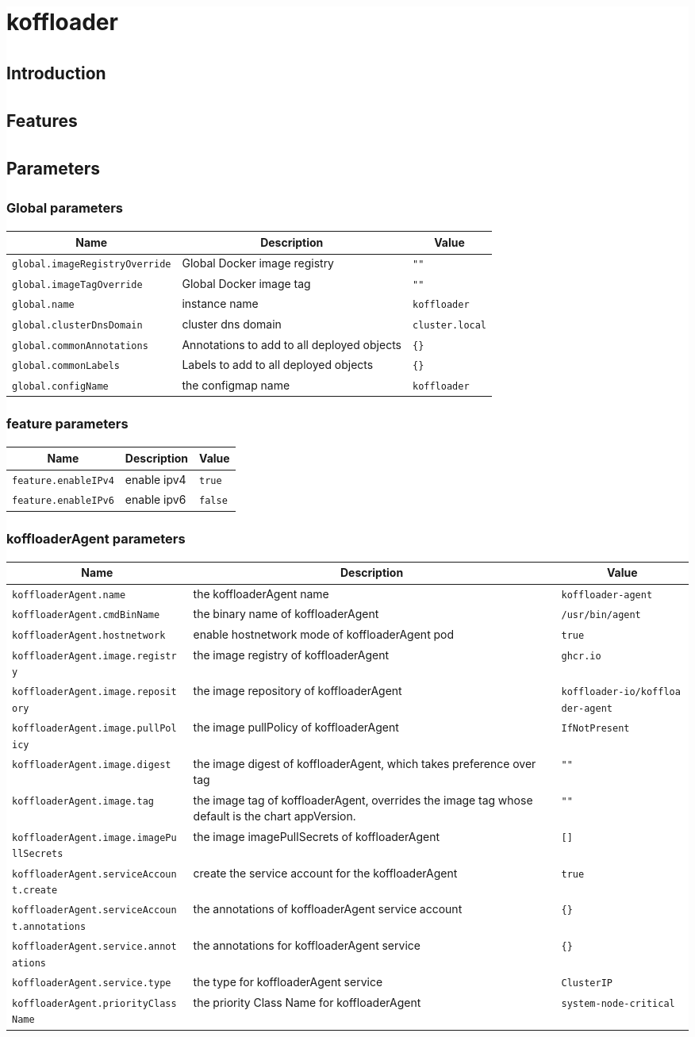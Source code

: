 # koffloader

## Introduction

## Features

## Parameters

### Global parameters

| Name                           | Description                                | Value           |
| ------------------------------ | ------------------------------------------ | --------------- |
| `global.imageRegistryOverride` | Global Docker image registry               | `""`            |
| `global.imageTagOverride`      | Global Docker image tag                    | `""`            |
| `global.name`                  | instance name                              | `koffloader`    |
| `global.clusterDnsDomain`      | cluster dns domain                         | `cluster.local` |
| `global.commonAnnotations`     | Annotations to add to all deployed objects | `{}`            |
| `global.commonLabels`          | Labels to add to all deployed objects      | `{}`            |
| `global.configName`            | the configmap name                         | `koffloader`    |

### feature parameters

| Name                 | Description | Value   |
| -------------------- | ----------- | ------- |
| `feature.enableIPv4` | enable ipv4 | `true`  |
| `feature.enableIPv6` | enable ipv6 | `false` |

### koffloaderAgent parameters

| Name                                                         | Description                                                                                      | Value                            |
| ------------------------------------------------------------ | ------------------------------------------------------------------------------------------------ | -------------------------------- |
| `koffloaderAgent.name`                                       | the koffloaderAgent name                                                                         | `koffloader-agent`               |
| `koffloaderAgent.cmdBinName`                                 | the binary name of koffloaderAgent                                                               | `/usr/bin/agent`                 |
| `koffloaderAgent.hostnetwork`                                | enable hostnetwork mode of koffloaderAgent pod                                                   | `true`                           |
| `koffloaderAgent.image.registry`                             | the image registry of koffloaderAgent                                                            | `ghcr.io`                        |
| `koffloaderAgent.image.repository`                           | the image repository of koffloaderAgent                                                          | `koffloader-io/koffloader-agent` |
| `koffloaderAgent.image.pullPolicy`                           | the image pullPolicy of koffloaderAgent                                                          | `IfNotPresent`                   |
| `koffloaderAgent.image.digest`                               | the image digest of koffloaderAgent, which takes preference over tag                             | `""`                             |
| `koffloaderAgent.image.tag`                                  | the image tag of koffloaderAgent, overrides the image tag whose default is the chart appVersion. | `""`                             |
| `koffloaderAgent.image.imagePullSecrets`                     | the image imagePullSecrets of koffloaderAgent                                                    | `[]`                             |
| `koffloaderAgent.serviceAccount.create`                      | create the service account for the koffloaderAgent                                               | `true`                           |
| `koffloaderAgent.serviceAccount.annotations`                 | the annotations of koffloaderAgent service account                                               | `{}`                             |
| `koffloaderAgent.service.annotations`                        | the annotations for koffloaderAgent service                                                      | `{}`                             |
| `koffloaderAgent.service.type`                               | the type for koffloaderAgent service                                                             | `ClusterIP`                      |
| `koffloaderAgent.priorityClassName`                          | the priority Class Name for koffloaderAgent                                                      | `system-node-critical`           |
